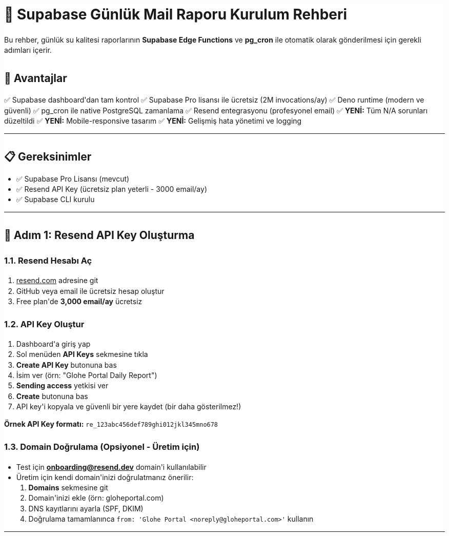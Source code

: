 # 📧 Supabase Günlük Mail Raporu Kurulum Rehberi

Bu rehber, günlük su kalitesi raporlarının **Supabase Edge Functions** ve **pg_cron** ile otomatik olarak gönderilmesi için gerekli adımları içerir.

## 🎯 Avantajlar

✅ Supabase dashboard'dan tam kontrol
✅ Supabase Pro lisansı ile ücretsiz (2M invocations/ay)
✅ Deno runtime (modern ve güvenli)
✅ pg_cron ile native PostgreSQL zamanlama
✅ Resend entegrasyonu (profesyonel email)
✅ **YENİ:** Tüm N/A sorunları düzeltildi
✅ **YENİ:** Mobile-responsive tasarım
✅ **YENİ:** Gelişmiş hata yönetimi ve logging

---

## 📋 Gereksinimler

- ✅ Supabase Pro Lisansı (mevcut)
- ✅ Resend API Key (ücretsiz plan yeterli - 3000 email/ay)
- ✅ Supabase CLI kurulu

---

## 🚀 Adım 1: Resend API Key Oluşturma

### 1.1. Resend Hesabı Aç
1. [resend.com](https://resend.com) adresine git
2. GitHub veya email ile ücretsiz hesap oluştur
3. Free plan'de **3,000 email/ay** ücretsiz

### 1.2. API Key Oluştur
1. Dashboard'a giriş yap
2. Sol menüden **API Keys** sekmesine tıkla
3. **Create API Key** butonuna bas
4. İsim ver (örn: "Glohe Portal Daily Report")
5. **Sending access** yetkisi ver
6. **Create** butonuna bas
7. API key'i kopyala ve güvenli bir yere kaydet (bir daha gösterilmez!)

**Örnek API Key formatı:** `re_123abc456def789ghi012jkl345mno678`

### 1.3. Domain Doğrulama (Opsiyonel - Üretim için)
- Test için **onboarding@resend.dev** domain'i kullanılabilir
- Üretim için kendi domain'inizi doğrulatmanız önerilir:
  1. **Domains** sekmesine git
  2. Domain'inizi ekle (örn: gloheportal.com)
  3. DNS kayıtlarını ayarla (SPF, DKIM)
  4. Doğrulama tamamlanınca `from: 'Glohe Portal <noreply@gloheportal.com>'` kullanın

---